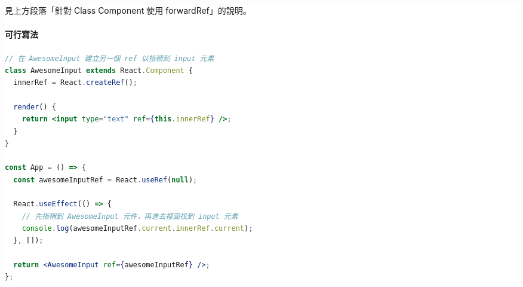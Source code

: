 見上方段落「針對 Class Component 使用 forwardRef」的說明。

#### 可行寫法

```jsx
// 在 AwesomeInput 建立另一個 ref 以指稱到 input 元素
class AwesomeInput extends React.Component {
  innerRef = React.createRef();

  render() {
    return <input type="text" ref={this.innerRef} />;
  }
}

const App = () => {
  const awesomeInputRef = React.useRef(null);

  React.useEffect(() => {
    // 先指稱到 AwesomeInput 元件，再進去裡面找到 input 元素
    console.log(awesomeInputRef.current.innerRef.current);
  }, []);

  return <AwesomeInput ref={awesomeInputRef} />;
};
```
